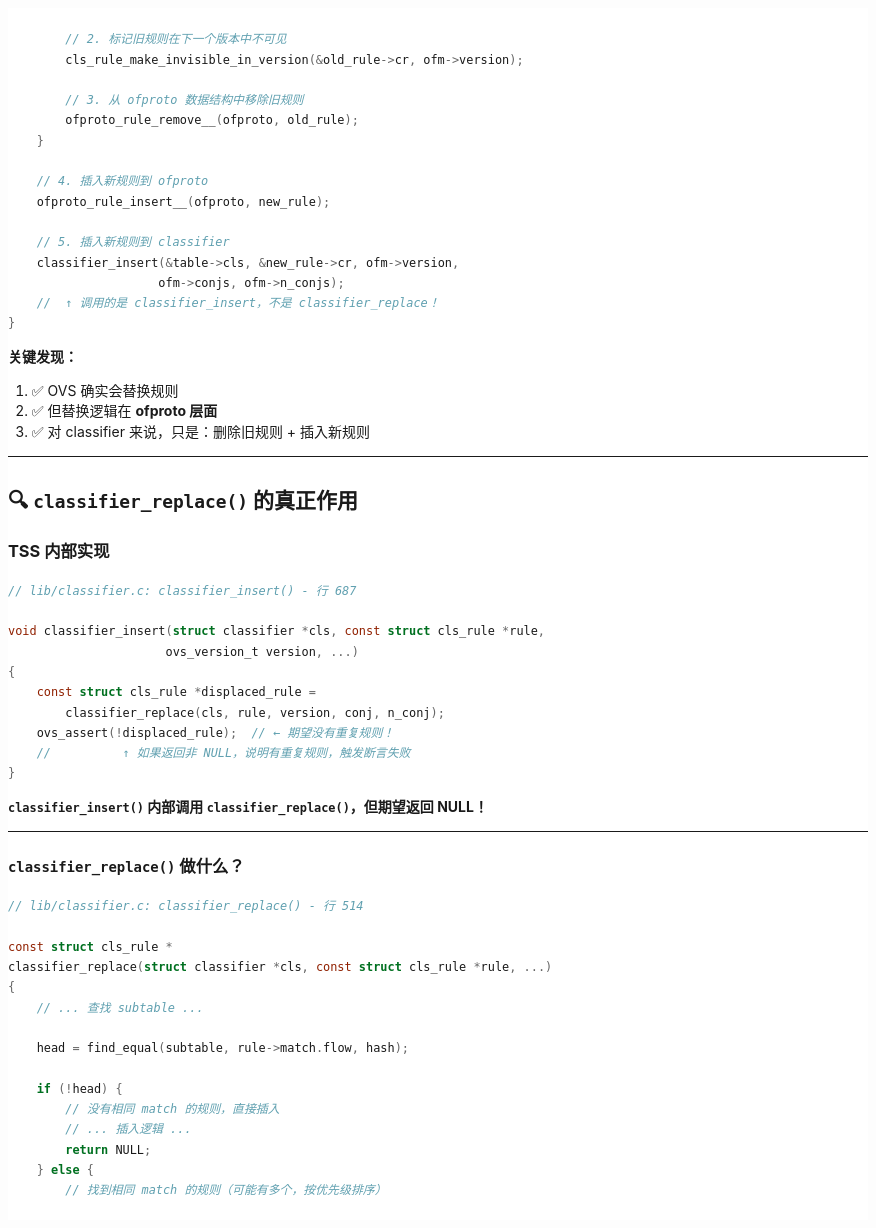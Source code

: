 ```c
        
        // 2. 标记旧规则在下一个版本中不可见
        cls_rule_make_invisible_in_version(&old_rule->cr, ofm->version);
        
        // 3. 从 ofproto 数据结构中移除旧规则
        ofproto_rule_remove__(ofproto, old_rule);
    }
    
    // 4. 插入新规则到 ofproto
    ofproto_rule_insert__(ofproto, new_rule);
    
    // 5. 插入新规则到 classifier
    classifier_insert(&table->cls, &new_rule->cr, ofm->version, 
                     ofm->conjs, ofm->n_conjs);
    //  ↑ 调用的是 classifier_insert，不是 classifier_replace！
}
```

**关键发现：**
1. ✅ OVS 确实会替换规则
2. ✅ 但替换逻辑在 **ofproto 层面**
3. ✅ 对 classifier 来说，只是：删除旧规则 + 插入新规则

---

## 🔍 `classifier_replace()` 的真正作用

### TSS 内部实现

```c
// lib/classifier.c: classifier_insert() - 行 687

void classifier_insert(struct classifier *cls, const struct cls_rule *rule,
                      ovs_version_t version, ...)
{
    const struct cls_rule *displaced_rule = 
        classifier_replace(cls, rule, version, conj, n_conj);
    ovs_assert(!displaced_rule);  // ← 期望没有重复规则！
    //          ↑ 如果返回非 NULL，说明有重复规则，触发断言失败
}
```

**`classifier_insert()` 内部调用 `classifier_replace()`，但期望返回 NULL！**

---

### `classifier_replace()` 做什么？

```c
// lib/classifier.c: classifier_replace() - 行 514

const struct cls_rule *
classifier_replace(struct classifier *cls, const struct cls_rule *rule, ...)
{
    // ... 查找 subtable ...
    
    head = find_equal(subtable, rule->match.flow, hash);
    
    if (!head) {
        // 没有相同 match 的规则，直接插入
        // ... 插入逻辑 ...
        return NULL;
    } else {
        // 找到相同 match 的规则（可能有多个，按优先级排序）
        
```